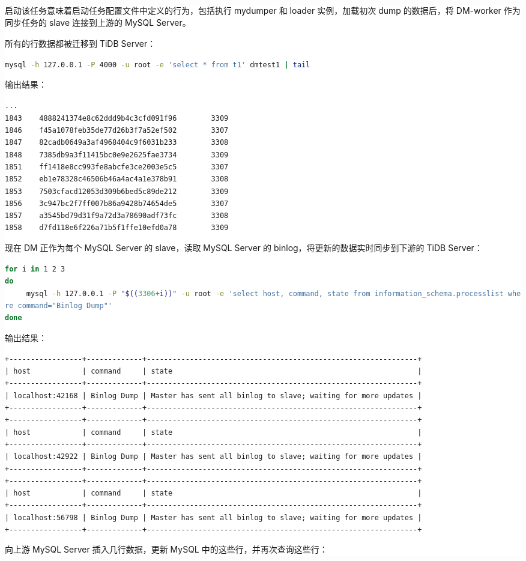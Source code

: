 启动该任务意味着启动任务配置文件中定义的行为，包括执行 mydumper 和 loader 实例，加载初次 dump 的数据后，将 DM-worker 作为同步任务的 slave 连接到上游的 MySQL Server。

所有的行数据都被迁移到 TiDB Server：

```bash
mysql -h 127.0.0.1 -P 4000 -u root -e 'select * from t1' dmtest1 | tail
```

输出结果：

```
...
1843    4888241374e8c62ddd9b4c3cfd091f96        3309
1846    f45a1078feb35de77d26b3f7a52ef502        3307
1847    82cadb0649a3af4968404c9f6031b233        3308
1848    7385db9a3f11415bc0e9e2625fae3734        3309
1851    ff1418e8cc993fe8abcfe3ce2003e5c5        3307
1852    eb1e78328c46506b46a4ac4a1e378b91        3308
1853    7503cfacd12053d309b6bed5c89de212        3309
1856    3c947bc2f7ff007b86a9428b74654de5        3307
1857    a3545bd79d31f9a72d3a78690adf73fc        3308
1858    d7fd118e6f226a71b5f1ffe10efd0a78        3309
```

现在 DM 正作为每个 MySQL Server 的 slave，读取 MySQL Server 的 binlog，将更新的数据实时同步到下游的 TiDB Server：

```bash
for i in 1 2 3
do
     mysql -h 127.0.0.1 -P "$((3306+i))" -u root -e 'select host, command, state from information_schema.processlist where command="Binlog Dump"'
done
```

输出结果：

```
+-----------------+-------------+---------------------------------------------------------------+
| host            | command     | state                                                         |
+-----------------+-------------+---------------------------------------------------------------+
| localhost:42168 | Binlog Dump | Master has sent all binlog to slave; waiting for more updates |
+-----------------+-------------+---------------------------------------------------------------+
+-----------------+-------------+---------------------------------------------------------------+
| host            | command     | state                                                         |
+-----------------+-------------+---------------------------------------------------------------+
| localhost:42922 | Binlog Dump | Master has sent all binlog to slave; waiting for more updates |
+-----------------+-------------+---------------------------------------------------------------+
+-----------------+-------------+---------------------------------------------------------------+
| host            | command     | state                                                         |
+-----------------+-------------+---------------------------------------------------------------+
| localhost:56798 | Binlog Dump | Master has sent all binlog to slave; waiting for more updates |
+-----------------+-------------+---------------------------------------------------------------+
```

向上游 MySQL Server 插入几行数据，更新 MySQL 中的这些行，并再次查询这些行：
